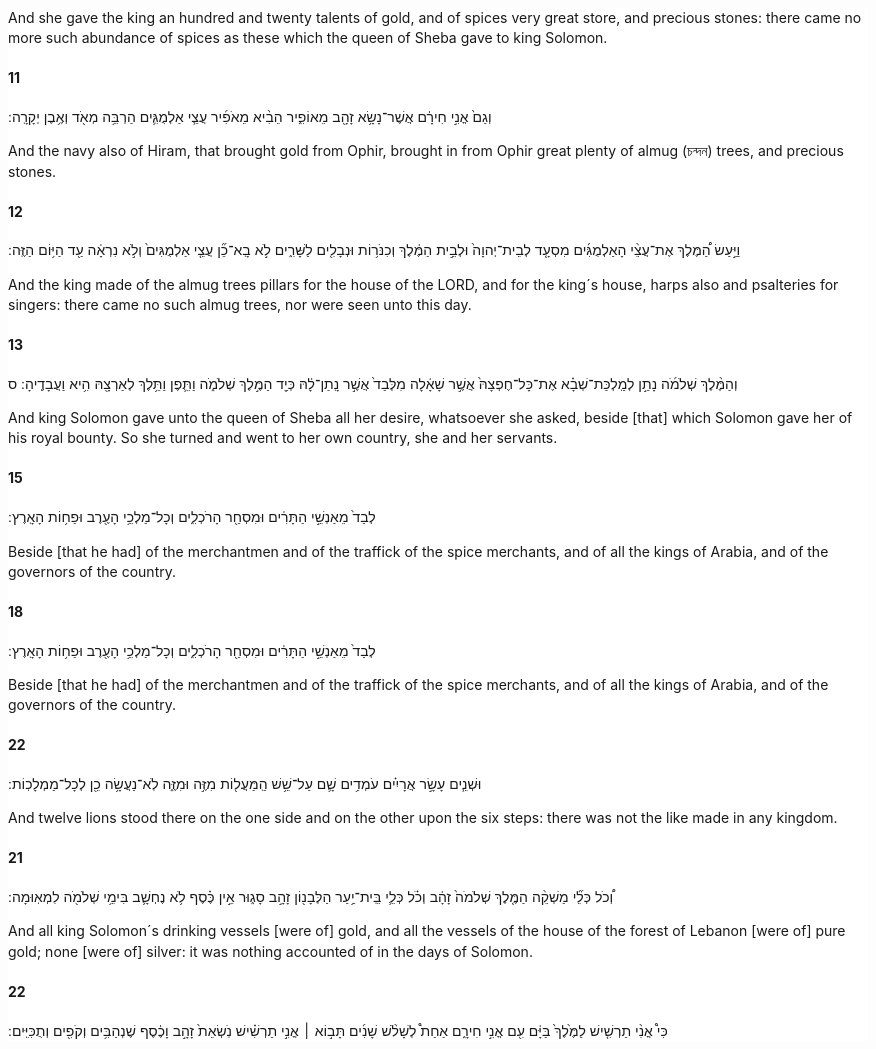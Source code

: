 And she gave the king an hundred and twenty talents of gold, and of spices very great store, and precious stones: there came no more such abundance of spices as these which the queen of Sheba gave to king Solomon.
#### 11
וְגַם֙ אֳנִ֣י חִירָ֔ם אֲשֶׁר־נָשָׂ֥א זָהָ֖ב מֵאוֹפִ֑יר הֵבִ֨יא מֵאֹפִ֜יר עֲצֵ֧י אַלְמֻגִּ֛ים הַרְבֵּ֥ה מְאֹ֖ד וְאֶ֥בֶן יְקָרָֽה ׃

And the navy also of Hiram, that brought gold from Ophir, brought in from Ophir great plenty of almug (চন্দন) trees, and precious stones.
#### 12
וַיַּ֣עַשׂ הַ֠מֶּלֶךְ אֶת־עֲצֵ֨י הָאַלְמֻגִּ֜ים מִסְעָ֤ד לְבֵית־יְהוָה֙ וּלְבֵ֣ית הַמֶּ֔לֶךְ וְכִנֹּר֥וֹת וּנְבָלִ֖ים לַשָּׁרִ֑ים לֹ֣א בָֽא־כֵ֞ן עֲצֵ֤י אַלְמֻגִּים֙ וְלֹ֣א נִרְאָ֔ה עַ֖ד הַיּ֥וֹם הַזֶּֽה ׃

And the king made of the almug trees pillars for the house of the LORD, and for the king´s house, harps also and psalteries for singers: there came no such almug trees, nor were seen unto this day.
#### 13
וְהַמֶּ֨לֶךְ שְׁלֹמֹ֜ה נָתַ֣ן לְמַֽלְכַּת־שְׁבָ֗א אֶת־כָּל־חֶפְצָהּ֙ אֲשֶׁ֣ר שָׁאָ֔לָה מִלְּבַד֙ אֲשֶׁ֣ר נָֽתַן־לָ֔הּ כְּיַ֖ד הַמֶּ֣לֶךְ שְׁלֹמֹ֑ה וַתֵּ֛פֶן וַתֵּ֥לֶךְ לְאַרְצָ֖הּ הִ֥יא וַעֲבָדֶֽיהָ ׃ ס

And king Solomon gave unto the queen of Sheba all her desire, whatsoever she asked, beside [that] which Solomon gave her of his royal bounty. So she turned and went to her own country, she and her servants.
#### 15
לְבַד֙ מֵאַנְשֵׁ֣י הַתָּרִ֔ים וּמִסְחַ֖ר הָרֹכְלִ֑ים וְכָל־מַלְכֵ֥י הָעֶ֖רֶב וּפַח֥וֹת הָאָֽרֶץ ׃

Beside [that he had] of the merchantmen and of the traffick of the spice merchants, and of all the kings of Arabia, and of the governors of the country.
#### 18
לְבַד֙ מֵאַנְשֵׁ֣י הַתָּרִ֔ים וּמִסְחַ֖ר הָרֹכְלִ֑ים וְכָל־מַלְכֵ֥י הָעֶ֖רֶב וּפַח֥וֹת הָאָֽרֶץ ׃

Beside [that he had] of the merchantmen and of the traffick of the spice merchants, and of all the kings of Arabia, and of the governors of the country.
#### 22
וּשְׁנֵ֧ים עָשָׂ֣ר אֲרָיִ֗ים עֹמְדִ֥ים שָׁ֛ם עַל־שֵׁ֥שׁ הַֽמַּעֲל֖וֹת מִזֶּ֣ה וּמִזֶּ֑ה לֹֽא־נַעֲשָׂ֥ה כֵ֖ן לְכָל־מַמְלָכֽוֹת ׃

And twelve lions stood there on the one side and on the other upon the six steps: there was not the like made in any kingdom.
#### 21
וְ֠כֹל כְּלֵ֞י מַשְׁקֵ֨ה הַמֶּ֤לֶךְ שְׁלֹמֹה֙ זָהָ֔ב וְכֹ֗ל כְּלֵ֛י בֵּֽית־יַ֥עַר הַלְּבָנ֖וֹן זָהָ֣ב סָג֑וּר אֵ֣ין כֶּ֗סֶף לֹ֥א נֶחְשָׁ֛ב בִּימֵ֥י שְׁלֹמֹ֖ה לִמְאֽוּמָה ׃

And all king Solomon´s drinking vessels [were of] gold, and all the vessels of the house of the forest of Lebanon [were of] pure gold; none [were of] silver: it was nothing accounted of in the days of Solomon.
#### 22
כִּי֩ אֳנִ֨י תַרְשִׁ֤ישׁ לַמֶּ֙לֶךְ֙ בַּיָּ֔ם עִ֖ם אֳנִ֣י חִירָ֑ם אַחַת֩ לְשָׁלֹ֨שׁ שָׁנִ֜ים תָּב֣וֹא ׀ אֳנִ֣י תַרְשִׁ֗ישׁ נֹֽשְׂאֵת֙ זָהָ֣ב וָכֶ֔סֶף שֶׁנְהַבִּ֥ים וְקֹפִ֖ים וְתֻכִּיִּֽים ׃

